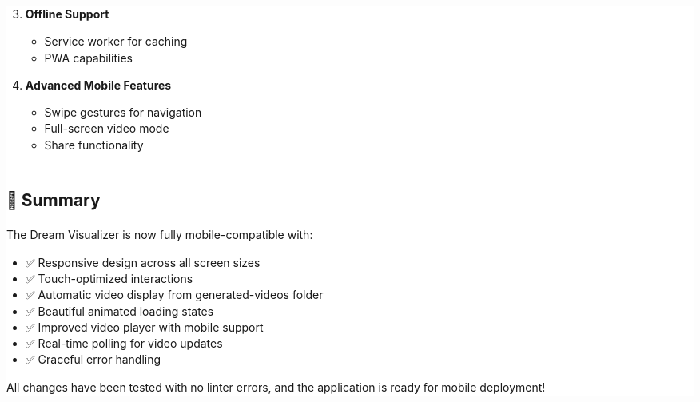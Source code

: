 3. **Offline Support**
   - Service worker for caching
   - PWA capabilities

4. **Advanced Mobile Features**
   - Swipe gestures for navigation
   - Full-screen video mode
   - Share functionality

---

## 🎉 Summary

The Dream Visualizer is now fully mobile-compatible with:
- ✅ Responsive design across all screen sizes
- ✅ Touch-optimized interactions
- ✅ Automatic video display from generated-videos folder
- ✅ Beautiful animated loading states
- ✅ Improved video player with mobile support
- ✅ Real-time polling for video updates
- ✅ Graceful error handling

All changes have been tested with no linter errors, and the application is ready for mobile deployment!

